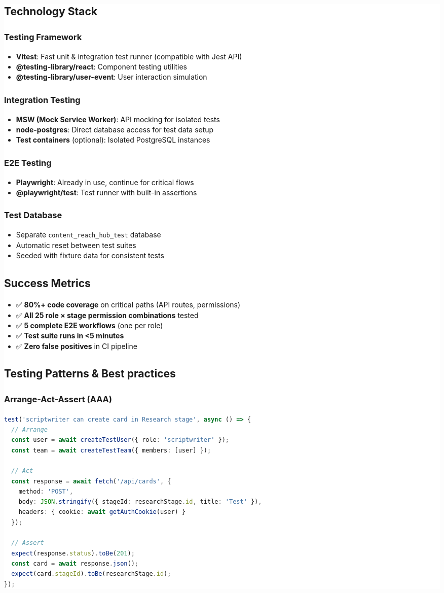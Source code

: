 ## Technology Stack

### Testing Framework
- **Vitest**: Fast unit & integration test runner (compatible with Jest API)
- **@testing-library/react**: Component testing utilities
- **@testing-library/user-event**: User interaction simulation

### Integration Testing
- **MSW (Mock Service Worker)**: API mocking for isolated tests
- **node-postgres**: Direct database access for test data setup
- **Test containers** (optional): Isolated PostgreSQL instances

### E2E Testing
- **Playwright**: Already in use, continue for critical flows
- **@playwright/test**: Test runner with built-in assertions

### Test Database
- Separate `content_reach_hub_test` database
- Automatic reset between test suites
- Seeded with fixture data for consistent tests

## Success Metrics

- ✅ **80%+ code coverage** on critical paths (API routes, permissions)
- ✅ **All 25 role × stage permission combinations** tested
- ✅ **5 complete E2E workflows** (one per role)
- ✅ **Test suite runs in <5 minutes**
- ✅ **Zero false positives** in CI pipeline

## Testing Patterns & Best practices

### Arrange-Act-Assert (AAA)
```typescript
test('scriptwriter can create card in Research stage', async () => {
  // Arrange
  const user = await createTestUser({ role: 'scriptwriter' });
  const team = await createTestTeam({ members: [user] });

  // Act
  const response = await fetch('/api/cards', {
    method: 'POST',
    body: JSON.stringify({ stageId: researchStage.id, title: 'Test' }),
    headers: { cookie: await getAuthCookie(user) }
  });

  // Assert
  expect(response.status).toBe(201);
  const card = await response.json();
  expect(card.stageId).toBe(researchStage.id);
});
```
